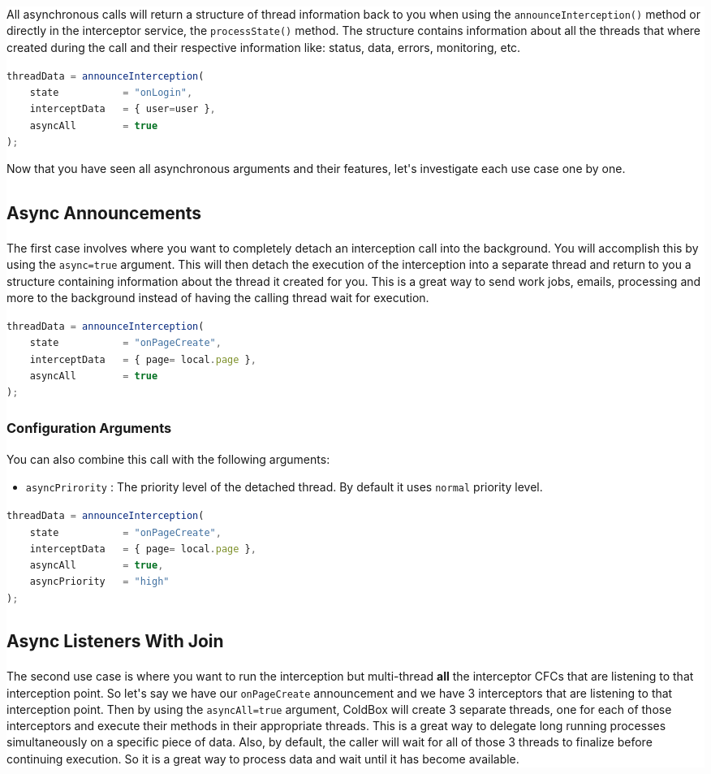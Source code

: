 All asynchronous calls will return a structure of thread information back to you when using the `announceInterception()` method or directly in the interceptor service, the `processState()` method. The structure contains information about all the threads that where created during the call and their respective information like: status, data, errors, monitoring, etc.

```javascript
threadData = announceInterception(
    state           = "onLogin", 
    interceptData   = { user=user }, 
    asyncAll        = true
);
```

Now that you have seen all asynchronous arguments and their features, let's investigate each use case one by one.

## Async Announcements

The first case involves where you want to completely detach an interception call into the background. You will accomplish this by using the `async=true` argument. This will then detach the execution of the interception into a separate thread and return to you a structure containing information about the thread it created for you. This is a great way to send work jobs, emails, processing and more to the background instead of having the calling thread wait for execution.

```javascript
threadData = announceInterception(
    state           = "onPageCreate", 
    interceptData   = { page= local.page }, 
    asyncAll        = true
);
```

### Configuration Arguments

You can also combine this call with the following arguments:

* `asyncPrirority` : The priority level of the detached thread. By default it uses `normal` priority level.

```javascript
threadData = announceInterception(
    state           = "onPageCreate", 
    interceptData   = { page= local.page }, 
    asyncAll        = true,
    asyncPriority   = "high"
);
```

## Async Listeners With Join

The second use case is where you want to run the interception but multi-thread **all** the interceptor CFCs that are listening to that interception point. So let's say we have our `onPageCreate` announcement and we have 3 interceptors that are listening to that interception point. Then by using the `asyncAll=true` argument, ColdBox will create 3 separate threads, one for each of those interceptors and execute their methods in their appropriate threads. This is a great way to delegate long running processes simultaneously on a specific piece of data. Also, by default, the caller will wait for all of those 3 threads to finalize before continuing execution. So it is a great way to process data and wait until it has become available.
